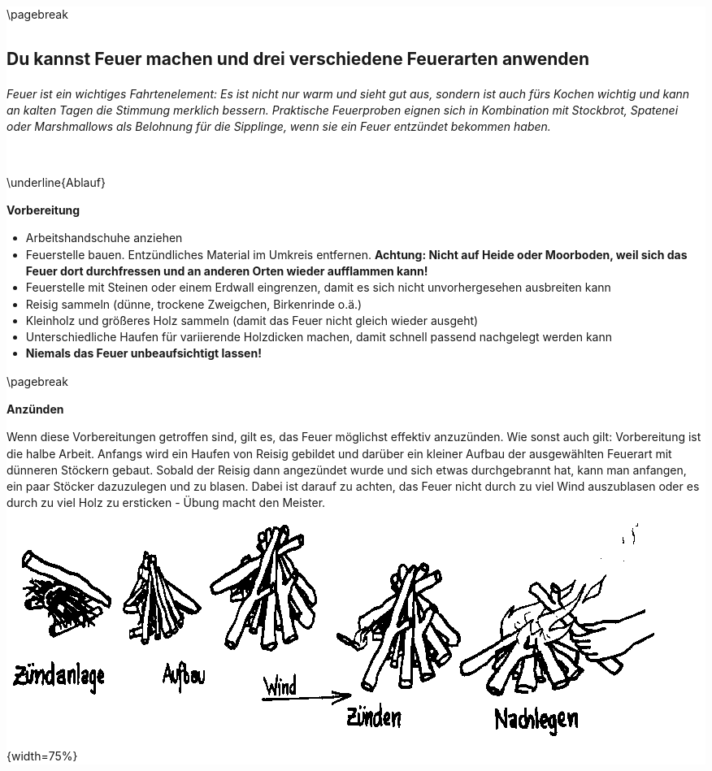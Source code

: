 
\pagebreak

## Du kannst Feuer machen und drei verschiedene Feuerarten anwenden

*Feuer ist ein wichtiges Fahrtenelement: Es ist nicht nur warm und sieht gut aus, sondern ist auch fürs Kochen wichtig und kann an kalten Tagen die Stimmung merklich bessern. Praktische Feuerproben eignen sich in Kombination mit Stockbrot, Spatenei oder Marshmallows als Belohnung für die Sipplinge, wenn sie ein Feuer entzündet bekommen haben.*

&nbsp;

\underline{Ablauf}

**Vorbereitung**

* Arbeitshandschuhe anziehen
* Feuerstelle bauen. Entzündliches Material im Umkreis entfernen. **Achtung: Nicht auf Heide oder Moorboden, weil sich das Feuer dort durchfressen und an anderen Orten wieder aufflammen kann!**
* Feuerstelle mit Steinen oder einem Erdwall eingrenzen, damit es sich nicht unvorhergesehen ausbreiten kann
* Reisig sammeln (dünne, trockene Zweigchen, Birkenrinde o.ä.)
* Kleinholz und größeres Holz sammeln (damit das Feuer nicht gleich wieder ausgeht)
* Unterschiedliche Haufen für variierende Holzdicken machen, damit schnell passend nachgelegt werden kann
* **Niemals das Feuer unbeaufsichtigt lassen!**

\pagebreak

**Anzünden**

Wenn diese Vorbereitungen getroffen sind, gilt es, das Feuer möglichst effektiv anzuzünden. Wie sonst auch gilt: Vorbereitung ist die halbe Arbeit. Anfangs wird ein Haufen von Reisig gebildet und darüber ein kleiner Aufbau der ausgewählten Feuerart mit dünneren Stöckern gebaut. Sobald der Reisig dann angezündet wurde und sich etwas durchgebrannt hat, kann man anfangen, ein paar Stöcker dazuzulegen und zu blasen. Dabei ist darauf zu achten, das Feuer nicht durch zu viel Wind auszublasen oder es durch zu viel Holz zu ersticken - Übung macht den Meister.

![Ablauf für das Anzünden eines Feuers](Anzuenden.jpg){width=75%}
